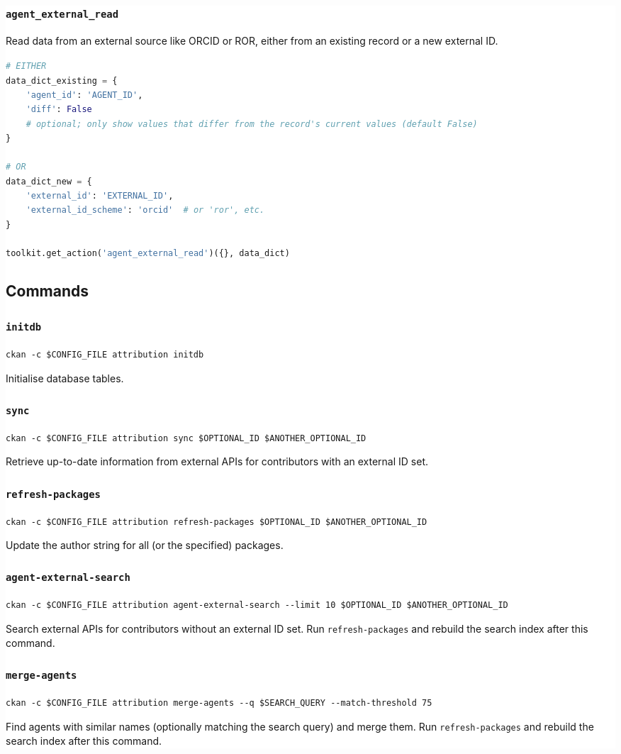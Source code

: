 ### `agent_external_read`

Read data from an external source like ORCID or ROR, either from an existing record or a new
external ID.

```python
# EITHER
data_dict_existing = {
    'agent_id': 'AGENT_ID',
    'diff': False
    # optional; only show values that differ from the record's current values (default False)
}

# OR
data_dict_new = {
    'external_id': 'EXTERNAL_ID',
    'external_id_scheme': 'orcid'  # or 'ror', etc.
}

toolkit.get_action('agent_external_read')({}, data_dict)
```

## Commands

### `initdb`
```shell
ckan -c $CONFIG_FILE attribution initdb
```
Initialise database tables.

### `sync`
```shell
ckan -c $CONFIG_FILE attribution sync $OPTIONAL_ID $ANOTHER_OPTIONAL_ID
```
Retrieve up-to-date information from external APIs for contributors with an external ID set.

### `refresh-packages`
```shell
ckan -c $CONFIG_FILE attribution refresh-packages $OPTIONAL_ID $ANOTHER_OPTIONAL_ID
```
Update the author string for all (or the specified) packages.

### `agent-external-search`
```shell
ckan -c $CONFIG_FILE attribution agent-external-search --limit 10 $OPTIONAL_ID $ANOTHER_OPTIONAL_ID
```
Search external APIs for contributors without an external ID set. Run `refresh-packages` and rebuild the search index after this command.

### `merge-agents`
```shell
ckan -c $CONFIG_FILE attribution merge-agents --q $SEARCH_QUERY --match-threshold 75
```
Find agents with similar names (optionally matching the search query) and merge them. Run `refresh-packages` and rebuild the search index after this command.
